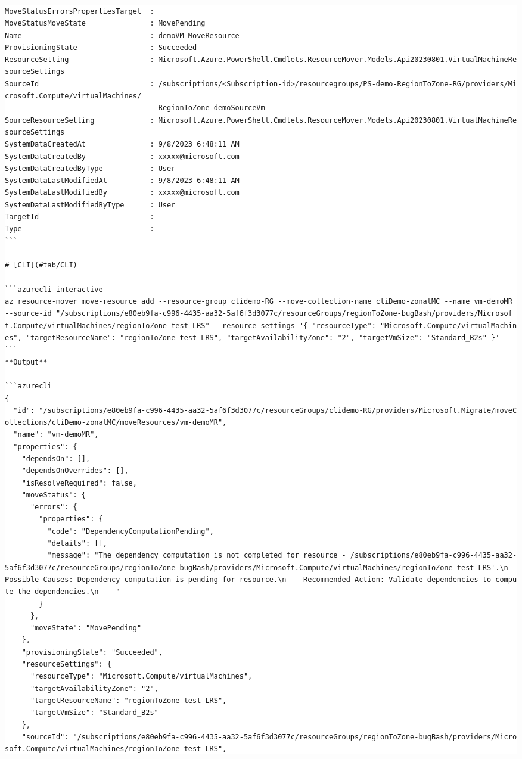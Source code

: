     MoveStatusErrorsPropertiesTarget  :
    MoveStatusMoveState               : MovePending
    Name                              : demoVM-MoveResource
    ProvisioningState                 : Succeeded
    ResourceSetting                   : Microsoft.Azure.PowerShell.Cmdlets.ResourceMover.Models.Api20230801.VirtualMachineResourceSettings
    SourceId                          : /subscriptions/<Subscription-id>/resourcegroups/PS-demo-RegionToZone-RG/providers/Microsoft.Compute/virtualMachines/
                                        RegionToZone-demoSourceVm
    SourceResourceSetting             : Microsoft.Azure.PowerShell.Cmdlets.ResourceMover.Models.Api20230801.VirtualMachineResourceSettings
    SystemDataCreatedAt               : 9/8/2023 6:48:11 AM
    SystemDataCreatedBy               : xxxxx@microsoft.com
    SystemDataCreatedByType           : User
    SystemDataLastModifiedAt          : 9/8/2023 6:48:11 AM
    SystemDataLastModifiedBy          : xxxxx@microsoft.com
    SystemDataLastModifiedByType      : User
    TargetId                          :
    Type                              :
    ```

    # [CLI](#tab/CLI)

    ```azurecli-interactive
    az resource-mover move-resource add --resource-group clidemo-RG --move-collection-name cliDemo-zonalMC --name vm-demoMR --source-id "/subscriptions/e80eb9fa-c996-4435-aa32-5af6f3d3077c/resourceGroups/regionToZone-bugBash/providers/Microsoft.Compute/virtualMachines/regionToZone-test-LRS" --resource-settings '{ "resourceType": "Microsoft.Compute/virtualMachines", "targetResourceName": "regionToZone-test-LRS", "targetAvailabilityZone": "2", "targetVmSize": "Standard_B2s" }'
    ```
    **Output**

    ```azurecli
    {
      "id": "/subscriptions/e80eb9fa-c996-4435-aa32-5af6f3d3077c/resourceGroups/clidemo-RG/providers/Microsoft.Migrate/moveCollections/cliDemo-zonalMC/moveResources/vm-demoMR",
      "name": "vm-demoMR",
      "properties": {
        "dependsOn": [],
        "dependsOnOverrides": [],
        "isResolveRequired": false,
        "moveStatus": {
          "errors": {
            "properties": {
              "code": "DependencyComputationPending",
              "details": [],
              "message": "The dependency computation is not completed for resource - /subscriptions/e80eb9fa-c996-4435-aa32-5af6f3d3077c/resourceGroups/regionToZone-bugBash/providers/Microsoft.Compute/virtualMachines/regionToZone-test-LRS'.\n    Possible Causes: Dependency computation is pending for resource.\n    Recommended Action: Validate dependencies to compute the dependencies.\n    "
            }
          },
          "moveState": "MovePending"
        },
        "provisioningState": "Succeeded",
        "resourceSettings": {
          "resourceType": "Microsoft.Compute/virtualMachines",
          "targetAvailabilityZone": "2",
          "targetResourceName": "regionToZone-test-LRS",
          "targetVmSize": "Standard_B2s"
        },
        "sourceId": "/subscriptions/e80eb9fa-c996-4435-aa32-5af6f3d3077c/resourceGroups/regionToZone-bugBash/providers/Microsoft.Compute/virtualMachines/regionToZone-test-LRS",